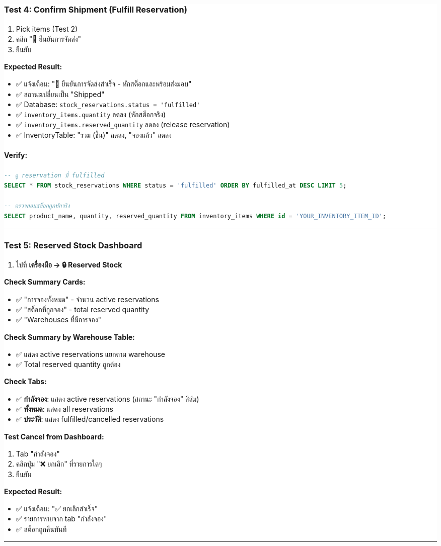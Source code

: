 
### Test 4: Confirm Shipment (Fulfill Reservation)

1. Pick items (Test 2)
2. คลิก "🚚 ยืนยันการจัดส่ง"
3. ยืนยัน

**Expected Result:**
- ✅ แจ้งเตือน: "🎉 ยืนยันการจัดส่งสำเร็จ - หักสต็อกและพร้อมส่งมอบ"
- ✅ สถานะเปลี่ยนเป็น "Shipped"
- ✅ Database: `stock_reservations.status = 'fulfilled'`
- ✅ `inventory_items.quantity` ลดลง (หักสต็อกจริง)
- ✅ `inventory_items.reserved_quantity` ลดลง (release reservation)
- ✅ InventoryTable: "รวม (ชิ้น)" ลดลง, "จองแล้ว" ลดลง

#### Verify:
```sql
-- ดู reservation ที่ fulfilled
SELECT * FROM stock_reservations WHERE status = 'fulfilled' ORDER BY fulfilled_at DESC LIMIT 5;

-- ตรวจสอบสต็อกถูกหักจริง
SELECT product_name, quantity, reserved_quantity FROM inventory_items WHERE id = 'YOUR_INVENTORY_ITEM_ID';
```

---

### Test 5: Reserved Stock Dashboard

1. ไปที่ **เครื่องมือ → 🔒 Reserved Stock**

**Check Summary Cards:**
- ✅ "การจองทั้งหมด" - จำนวน active reservations
- ✅ "สต็อกที่ถูกจอง" - total reserved quantity
- ✅ "Warehouses ที่มีการจอง"

**Check Summary by Warehouse Table:**
- ✅ แสดง active reservations แยกตาม warehouse
- ✅ Total reserved quantity ถูกต้อง

**Check Tabs:**
- ✅ **กำลังจอง**: แสดง active reservations (สถานะ "กำลังจอง" สีส้ม)
- ✅ **ทั้งหมด**: แสดง all reservations
- ✅ **ประวัติ**: แสดง fulfilled/cancelled reservations

**Test Cancel from Dashboard:**
1. Tab "กำลังจอง"
2. คลิกปุ่ม "❌ ยกเลิก" ที่รายการใดๆ
3. ยืนยัน

**Expected Result:**
- ✅ แจ้งเตือน: "✅ ยกเลิกสำเร็จ"
- ✅ รายการหายจาก tab "กำลังจอง"
- ✅ สต็อกถูกคืนทันที

---